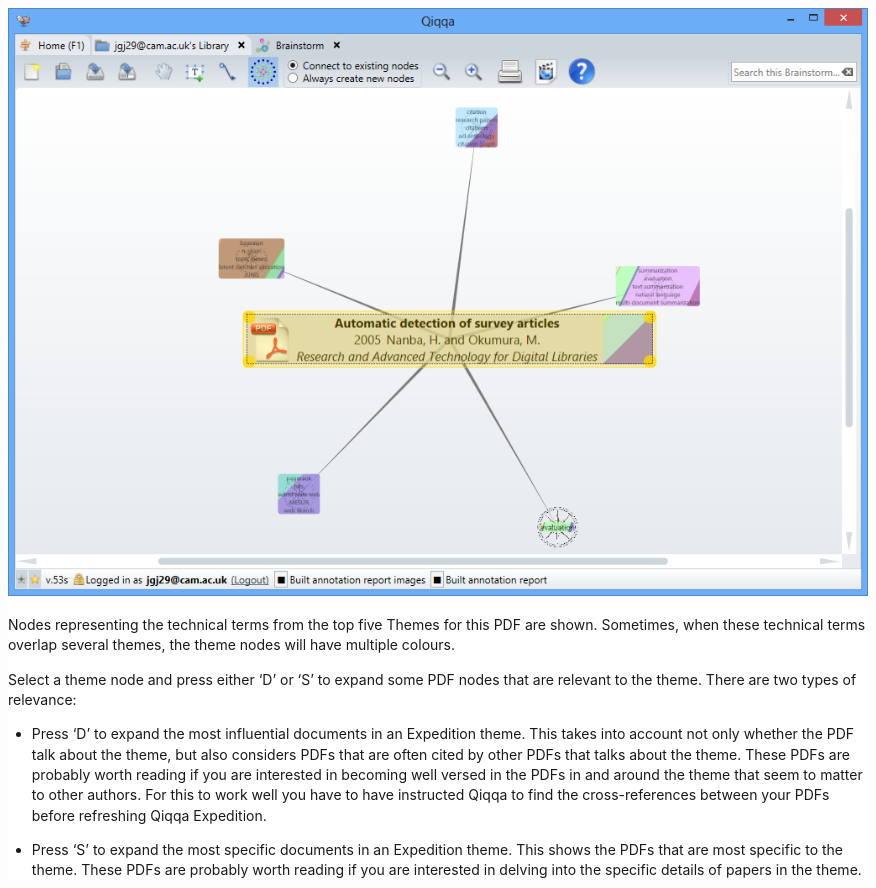 <p><img src="./assets/image055.png" alt="Qiqqa"></p>
<p>Nodes representing the technical terms from the top five Themes for this PDF are shown. Sometimes, when these technical terms overlap several themes, the theme nodes will have multiple colours.</p>
<p>Select a theme node and press either ‘D’ or ‘S’ to expand some PDF nodes that are relevant to the theme. There are two types of relevance:</p>
<ul>
<li>
<p>Press ‘D’ to expand the most influential documents in an Expedition theme. This takes into account not only whether the PDF talk about the theme, but also considers PDFs that are often cited by other PDFs that talks about the theme. These PDFs are probably worth reading if you are interested in becoming well versed in the PDFs in and around the theme that seem to matter to other authors. For this to work well you have to have instructed Qiqqa to find the cross-references between your PDFs before refreshing Qiqqa Expedition.</p>
</li>
<li>
<p>Press ‘S’ to expand the most specific documents in an Expedition theme. This shows the PDFs that are most specific to the theme. These PDFs are probably worth reading if you are interested in delving into the specific details of papers in the theme.</p>
</li>
</ul>